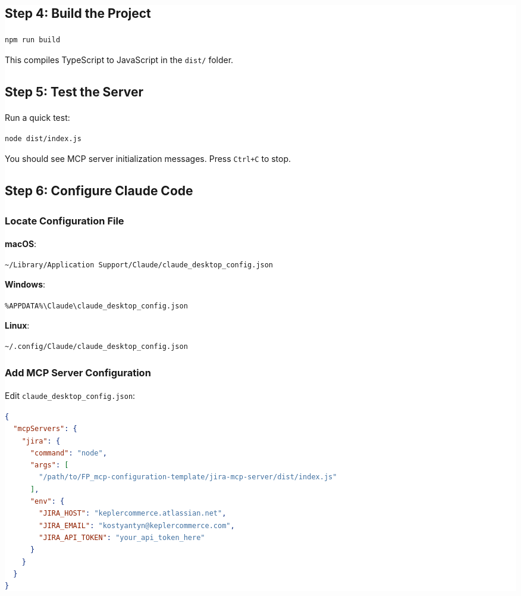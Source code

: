 ## Step 4: Build the Project

```bash
npm run build
```

This compiles TypeScript to JavaScript in the `dist/` folder.

## Step 5: Test the Server

Run a quick test:
```bash
node dist/index.js
```

You should see MCP server initialization messages. Press `Ctrl+C` to stop.

## Step 6: Configure Claude Code

### Locate Configuration File

**macOS**:
```bash
~/Library/Application Support/Claude/claude_desktop_config.json
```

**Windows**:
```
%APPDATA%\Claude\claude_desktop_config.json
```

**Linux**:
```bash
~/.config/Claude/claude_desktop_config.json
```

### Add MCP Server Configuration

Edit `claude_desktop_config.json`:

```json
{
  "mcpServers": {
    "jira": {
      "command": "node",
      "args": [
        "/path/to/FP_mcp-configuration-template/jira-mcp-server/dist/index.js"
      ],
      "env": {
        "JIRA_HOST": "keplercommerce.atlassian.net",
        "JIRA_EMAIL": "kostyantyn@keplercommerce.com",
        "JIRA_API_TOKEN": "your_api_token_here"
      }
    }
  }
}
```
